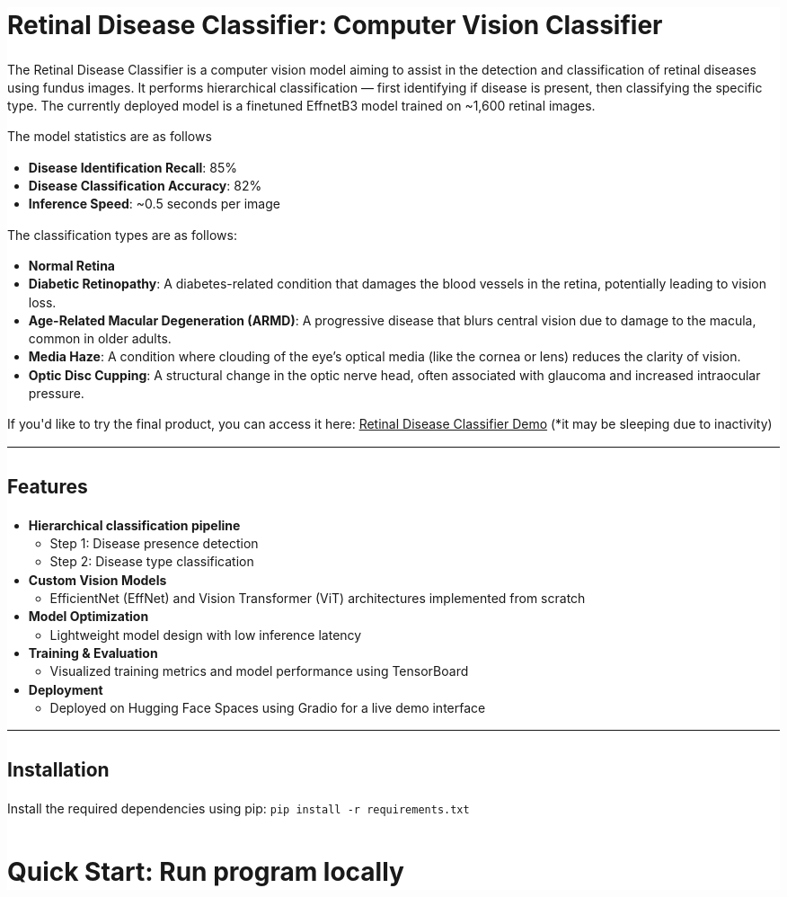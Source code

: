 # Retinal Disease Classifier: Computer Vision Classifier
The Retinal Disease Classifier is a computer vision model aiming to assist in the detection and classification of retinal diseases using fundus images. It performs hierarchical classification — first identifying if disease is present, then classifying the specific type. The currently deployed model is a finetuned EffnetB3 model trained on ~1,600 retinal images. 

The model statistics are as follows 
- **Disease Identification Recall**: 85%  
- **Disease Classification Accuracy**: 82%  
- **Inference Speed**: ~0.5 seconds per image  

The classification types are as follows:
- **Normal Retina**
- **Diabetic Retinopathy**: A diabetes-related condition that damages the blood vessels in the retina, potentially leading to vision loss.  
- **Age-Related Macular Degeneration (ARMD)**: A progressive disease that blurs central vision due to damage to the macula, common in older adults.  
- **Media Haze**: A condition where clouding of the eye’s optical media (like the cornea or lens) reduces the clarity of vision.  
- **Optic Disc Cupping**: A structural change in the optic nerve head, often associated with glaucoma and increased intraocular pressure.  


If you'd like to try the final product, you can access it here: [Retinal Disease Classifier Demo](https://huggingface.co/spaces/daniellee6925/Retinal_Disease) (*it may be sleeping due to inactivity) 

---

## Features
- **Hierarchical classification pipeline**
  - Step 1: Disease presence detection
  - Step 2: Disease type classification
- **Custom Vision Models**
  - EfficientNet (EffNet) and Vision Transformer (ViT) architectures implemented from scratch
- **Model Optimization**
  - Lightweight model design with low inference latency
- **Training & Evaluation**
  - Visualized training metrics and model performance using TensorBoard
- **Deployment**
  - Deployed on Hugging Face Spaces using Gradio for a live demo interface

---
## Installation

Install the required dependencies using pip:
`pip install -r requirements.txt`


# Quick Start: Run program locally
